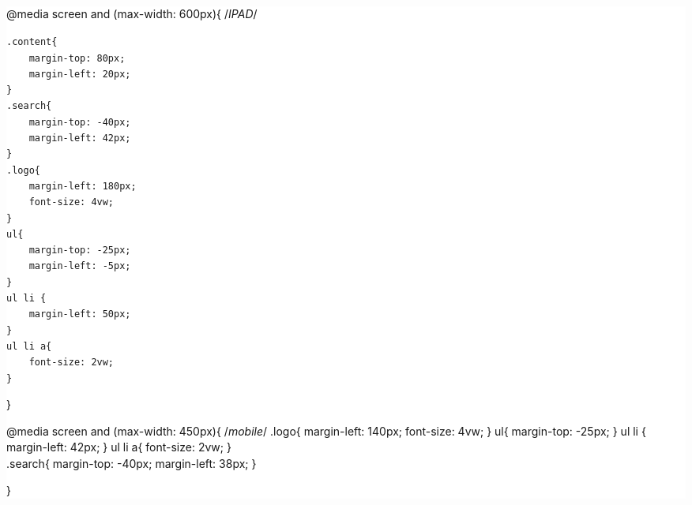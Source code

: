 @media screen and (max-width: 600px){
    /*IPAD*/
    
    .content{
        margin-top: 80px;
        margin-left: 20px;
    }
    .search{
        margin-top: -40px;
        margin-left: 42px;
    }
    .logo{
        margin-left: 180px;
        font-size: 4vw;
    }
    ul{
        margin-top: -25px;
        margin-left: -5px;
    }
    ul li {
        margin-left: 50px;
    }
    ul li a{
        font-size: 2vw;
    }   
}

@media screen and (max-width: 450px){
    /*mobile*/
    .logo{
        margin-left: 140px;
        font-size: 4vw;
    }
    ul{
        margin-top: -25px;
    }
    ul li {
        margin-left: 42px;
    }
    ul li a{
        font-size: 2vw;
    }  
    .search{
        margin-top: -40px;
        margin-left: 38px;
    } 

}



